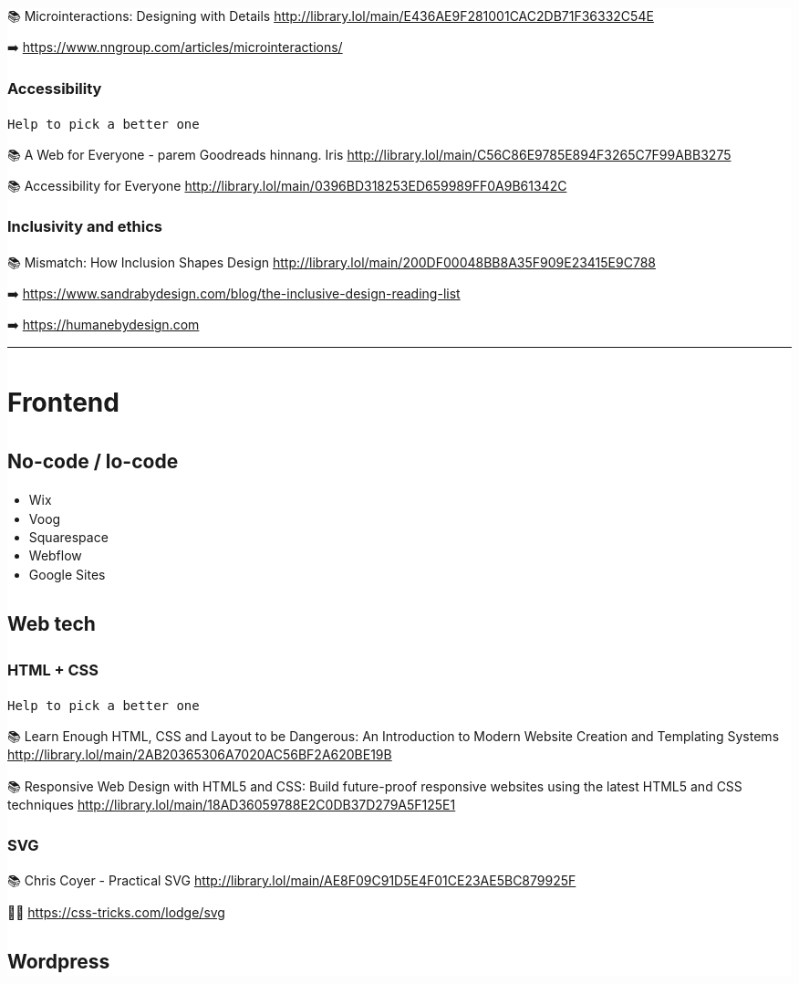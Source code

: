 📚 Microinteractions: Designing with Details
http://library.lol/main/E436AE9F281001CAC2DB71F36332C54E

➡️ https://www.nngroup.com/articles/microinteractions/

### Accessibility

<kbd>Help to pick a better one</kbd>

📚 A Web for Everyone - parem Goodreads hinnang. Iris
http://library.lol/main/C56C86E9785E894F3265C7F99ABB3275

📚 Accessibility for Everyone http://library.lol/main/0396BD318253ED659989FF0A9B61342C

### Inclusivity and ethics

📚 Mismatch: How Inclusion Shapes Design http://library.lol/main/200DF00048BB8A35F909E23415E9C788

➡️ https://www.sandrabydesign.com/blog/the-inclusive-design-reading-list

➡️ https://humanebydesign.com

---

# Frontend

## No-code / lo-code

- Wix
- Voog
- Squarespace
- Webflow
- Google Sites

## Web tech

### HTML + CSS

<kbd>Help to pick a better one</kbd>

📚 Learn Enough HTML, CSS and Layout to be Dangerous: An Introduction to Modern Website Creation and Templating Systems http://library.lol/main/2AB20365306A7020AC56BF2A620BE19B

📚 Responsive Web Design with HTML5 and CSS: Build future-proof responsive websites using the latest HTML5 and CSS techniques http://library.lol/main/18AD36059788E2C0DB37D279A5F125E1

### SVG

📚 Chris Coyer - Practical SVG
http://library.lol/main/AE8F09C91D5E4F01CE23AE5BC879925F

👩‍🏫 https://css-tricks.com/lodge/svg

## Wordpress
